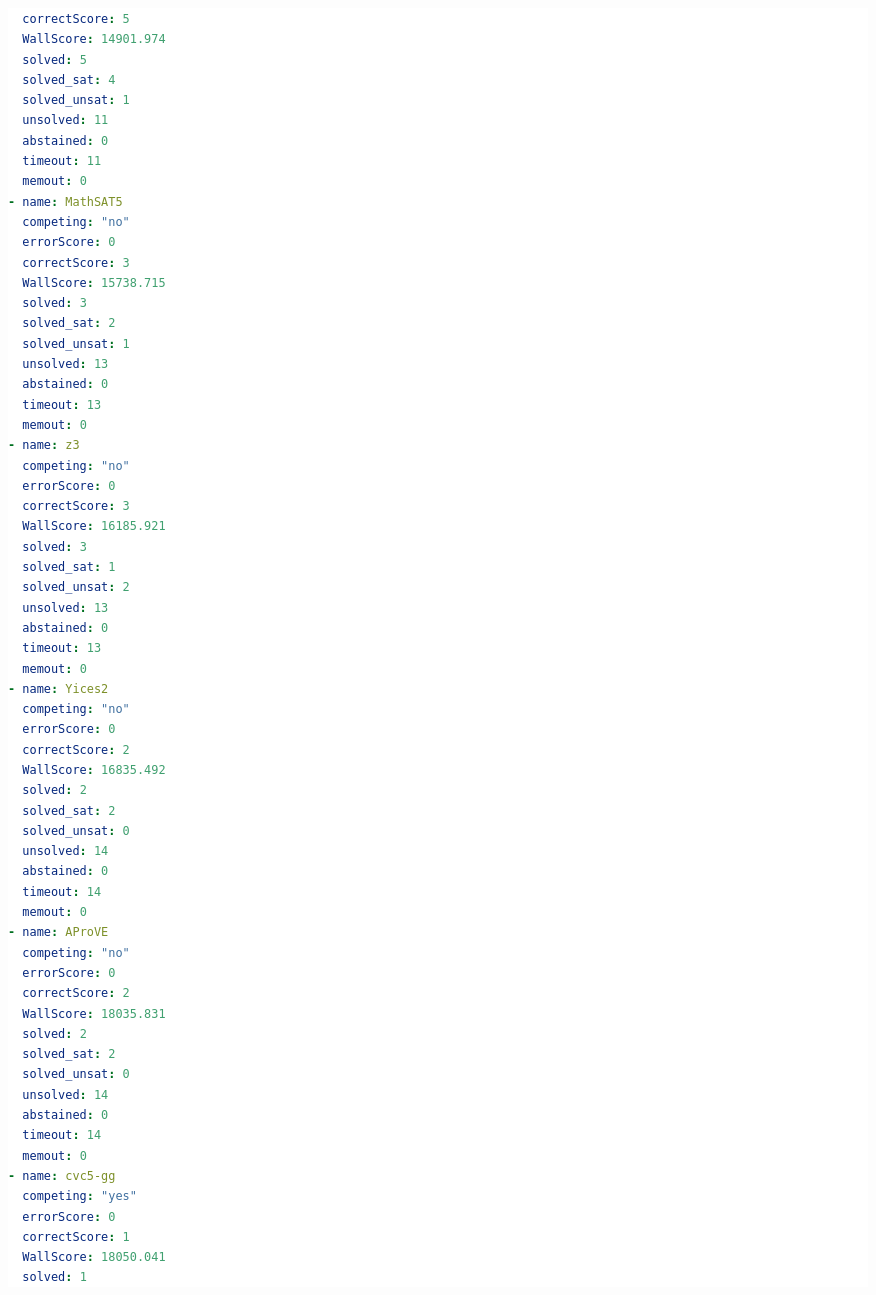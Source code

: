 ```yaml
  correctScore: 5
  WallScore: 14901.974
  solved: 5
  solved_sat: 4
  solved_unsat: 1
  unsolved: 11
  abstained: 0
  timeout: 11
  memout: 0
- name: MathSAT5
  competing: "no"
  errorScore: 0
  correctScore: 3
  WallScore: 15738.715
  solved: 3
  solved_sat: 2
  solved_unsat: 1
  unsolved: 13
  abstained: 0
  timeout: 13
  memout: 0
- name: z3
  competing: "no"
  errorScore: 0
  correctScore: 3
  WallScore: 16185.921
  solved: 3
  solved_sat: 1
  solved_unsat: 2
  unsolved: 13
  abstained: 0
  timeout: 13
  memout: 0
- name: Yices2
  competing: "no"
  errorScore: 0
  correctScore: 2
  WallScore: 16835.492
  solved: 2
  solved_sat: 2
  solved_unsat: 0
  unsolved: 14
  abstained: 0
  timeout: 14
  memout: 0
- name: AProVE
  competing: "no"
  errorScore: 0
  correctScore: 2
  WallScore: 18035.831
  solved: 2
  solved_sat: 2
  solved_unsat: 0
  unsolved: 14
  abstained: 0
  timeout: 14
  memout: 0
- name: cvc5-gg
  competing: "yes"
  errorScore: 0
  correctScore: 1
  WallScore: 18050.041
  solved: 1
```